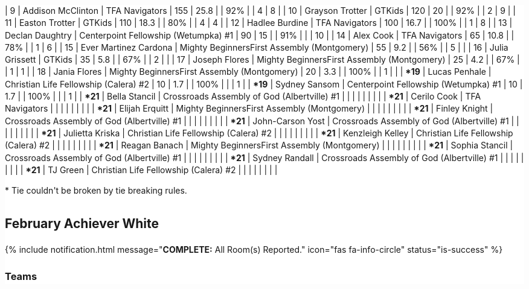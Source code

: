 | 9 | Addison McClinton | TFA Navigators | 155 | 25.8 |  | 92% |  | 4 | 8 |
| 10 | Grayson Trotter | GTKids | 120 | 20 |  | 92% |  | 2 | 9 |
| 11 | Easton Trotter | GTKids | 110 | 18.3 |  | 80% |  | 4 | 4 |
| 12 | Hadlee Burdine | TFA Navigators | 100 | 16.7 |  | 100% |  | 1 | 8 |
| 13 | Declan Daughtry | Centerpoint Fellowship (Wetumpka) #1 | 90 | 15 |  | 91% |  |  | 10 |
| 14 | Alex Cook | TFA Navigators | 65 | 10.8 |  | 78% |  | 1 | 6 |
| 15 | Ever Martinez Cardona | Mighty BeginnersFirst Assembly (Montgomery) | 55 | 9.2 |  | 56% |  | 5 |  |
| 16 | Julia Grissett | GTKids | 35 | 5.8 |  | 67% |  | 2 |  |
| 17 | Joseph Flores | Mighty BeginnersFirst Assembly (Montgomery) | 25 | 4.2 |  | 67% |  | 1 | 1 |
| 18 | Jania Flores | Mighty BeginnersFirst Assembly (Montgomery) | 20 | 3.3 |  | 100% |  | 1 |  |
| **\*19** | Lucas Penhale | Christian Life Fellowship (Calera) #2 | 10 | 1.7 |  | 100% |  |  | 1 |
| **\*19** | Sydney Sansom | Centerpoint Fellowship (Wetumpka) #1 | 10 | 1.7 |  | 100% |  |  | 1 |
| **\*21** | Bella Stancil | Crossroads Assembly of God (Albertville) #1 |  |  |  |  |  |  |  |
| **\*21** | Cerilo Cook | TFA Navigators |  |  |  |  |  |  |  |
| **\*21** | Elijah Erquitt | Mighty BeginnersFirst Assembly (Montgomery) |  |  |  |  |  |  |  |
| **\*21** | Finley Knight | Crossroads Assembly of God (Albertville) #1 |  |  |  |  |  |  |  |
| **\*21** | John-Carson Yost | Crossroads Assembly of God (Albertville) #1 |  |  |  |  |  |  |  |
| **\*21** | Julietta Kriska | Christian Life Fellowship (Calera) #2 |  |  |  |  |  |  |  |
| **\*21** | Kenzleigh Kelley | Christian Life Fellowship (Calera) #2 |  |  |  |  |  |  |  |
| **\*21** | Reagan Banach | Mighty BeginnersFirst Assembly (Montgomery) |  |  |  |  |  |  |  |
| **\*21** | Sophia Stancil | Crossroads Assembly of God (Albertville) #1 |  |  |  |  |  |  |  |
| **\*21** | Sydney Randall | Crossroads Assembly of God (Albertville) #1 |  |  |  |  |  |  |  |
| **\*21** | TJ Green | Christian Life Fellowship (Calera) #2 |  |  |  |  |  |  |  |

\* Tie couldn't be broken by tie breaking rules.

## February Achiever White

{% include notification.html
   message="<b>COMPLETE:</b> All Room(s) Reported."
   icon="fas fa-info-circle"
   status="is-success" %}


### Teams
